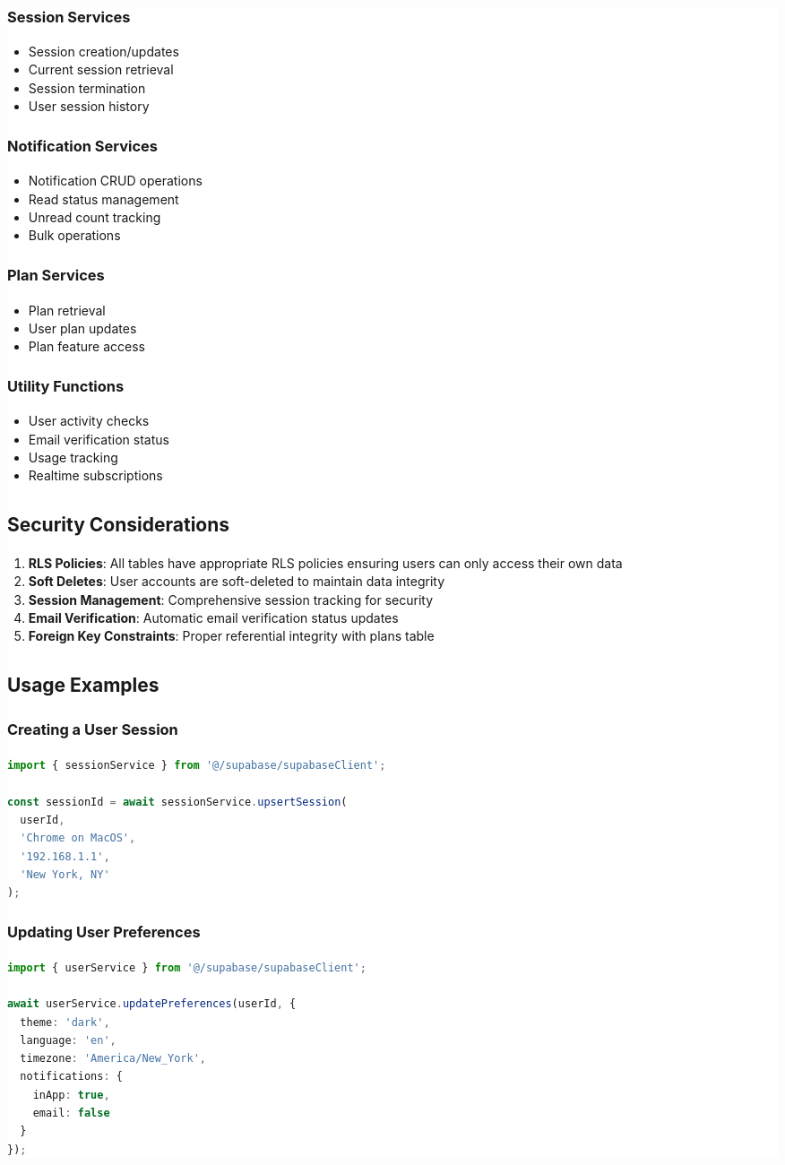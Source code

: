 ### Session Services
- Session creation/updates
- Current session retrieval
- Session termination
- User session history

### Notification Services
- Notification CRUD operations
- Read status management
- Unread count tracking
- Bulk operations

### Plan Services
- Plan retrieval
- User plan updates
- Plan feature access

### Utility Functions
- User activity checks
- Email verification status
- Usage tracking
- Realtime subscriptions

## Security Considerations

1. **RLS Policies**: All tables have appropriate RLS policies ensuring users can only access their own data
2. **Soft Deletes**: User accounts are soft-deleted to maintain data integrity
3. **Session Management**: Comprehensive session tracking for security
4. **Email Verification**: Automatic email verification status updates
5. **Foreign Key Constraints**: Proper referential integrity with plans table

## Usage Examples

### Creating a User Session
```typescript
import { sessionService } from '@/supabase/supabaseClient';

const sessionId = await sessionService.upsertSession(
  userId,
  'Chrome on MacOS',
  '192.168.1.1',
  'New York, NY'
);
```

### Updating User Preferences
```typescript
import { userService } from '@/supabase/supabaseClient';

await userService.updatePreferences(userId, {
  theme: 'dark',
  language: 'en',
  timezone: 'America/New_York',
  notifications: {
    inApp: true,
    email: false
  }
});
```
